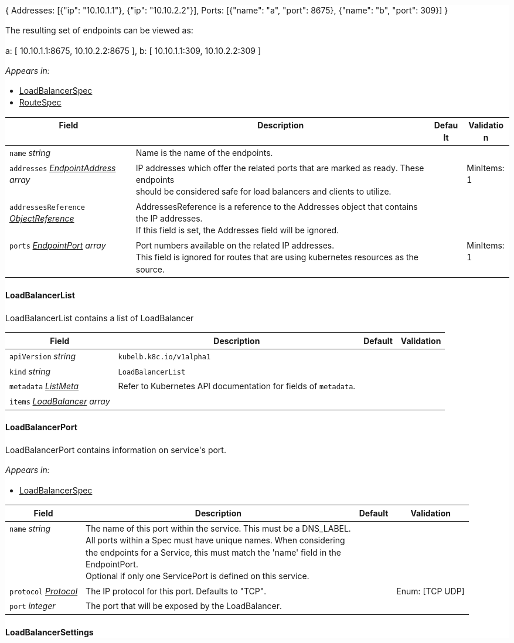  {
   Addresses: [{"ip": "10.10.1.1"}, {"ip": "10.10.2.2"}],
   Ports:     [{"name": "a", "port": 8675}, {"name": "b", "port": 309}]
 }

The resulting set of endpoints can be viewed as:

 a: [ 10.10.1.1:8675, 10.10.2.2:8675 ],
 b: [ 10.10.1.1:309, 10.10.2.2:309 ]

_Appears in:_

- [LoadBalancerSpec](#loadbalancerspec)
- [RouteSpec](#routespec)

| Field | Description | Default | Validation |
| --- | --- | --- | --- |
| `name` _string_ | Name is the name of the endpoints. |  |  |
| `addresses` _[EndpointAddress](#endpointaddress) array_ | IP addresses which offer the related ports that are marked as ready. These endpoints<br />should be considered safe for load balancers and clients to utilize. |  | MinItems: 1 <br /> |
| `addressesReference` _[ObjectReference](https://kubernetes.io/docs/reference/generated/kubernetes-api/v1.30/#objectreference-v1-core)_ | AddressesReference is a reference to the Addresses object that contains the IP addresses.<br />If this field is set, the Addresses field will be ignored. |  |  |
| `ports` _[EndpointPort](#endpointport) array_ | Port numbers available on the related IP addresses.<br />This field is ignored for routes that are using kubernetes resources as the source. |  | MinItems: 1 <br /> |

#### LoadBalancerList

LoadBalancerList contains a list of LoadBalancer

| Field | Description | Default | Validation |
| --- | --- | --- | --- |
| `apiVersion` _string_ | `kubelb.k8c.io/v1alpha1` | | |
| `kind` _string_ | `LoadBalancerList` | | |
| `metadata` _[ListMeta](https://kubernetes.io/docs/reference/generated/kubernetes-api/v1.30/#listmeta-v1-meta)_ | Refer to Kubernetes API documentation for fields of `metadata`. |  |  |
| `items` _[LoadBalancer](#loadbalancer) array_ |  |  |  |

#### LoadBalancerPort

LoadBalancerPort contains information on service's port.

_Appears in:_

- [LoadBalancerSpec](#loadbalancerspec)

| Field | Description | Default | Validation |
| --- | --- | --- | --- |
| `name` _string_ | The name of this port within the service. This must be a DNS_LABEL.<br />All ports within a Spec must have unique names. When considering<br />the endpoints for a Service, this must match the 'name' field in the<br />EndpointPort.<br />Optional if only one ServicePort is defined on this service. |  |  |
| `protocol` _[Protocol](https://kubernetes.io/docs/reference/generated/kubernetes-api/v1.30/#protocol-v1-core)_ | The IP protocol for this port. Defaults to "TCP". |  | Enum: [TCP UDP] <br /> |
| `port` _integer_ | The port that will be exposed by the LoadBalancer. |  |  |

#### LoadBalancerSettings
